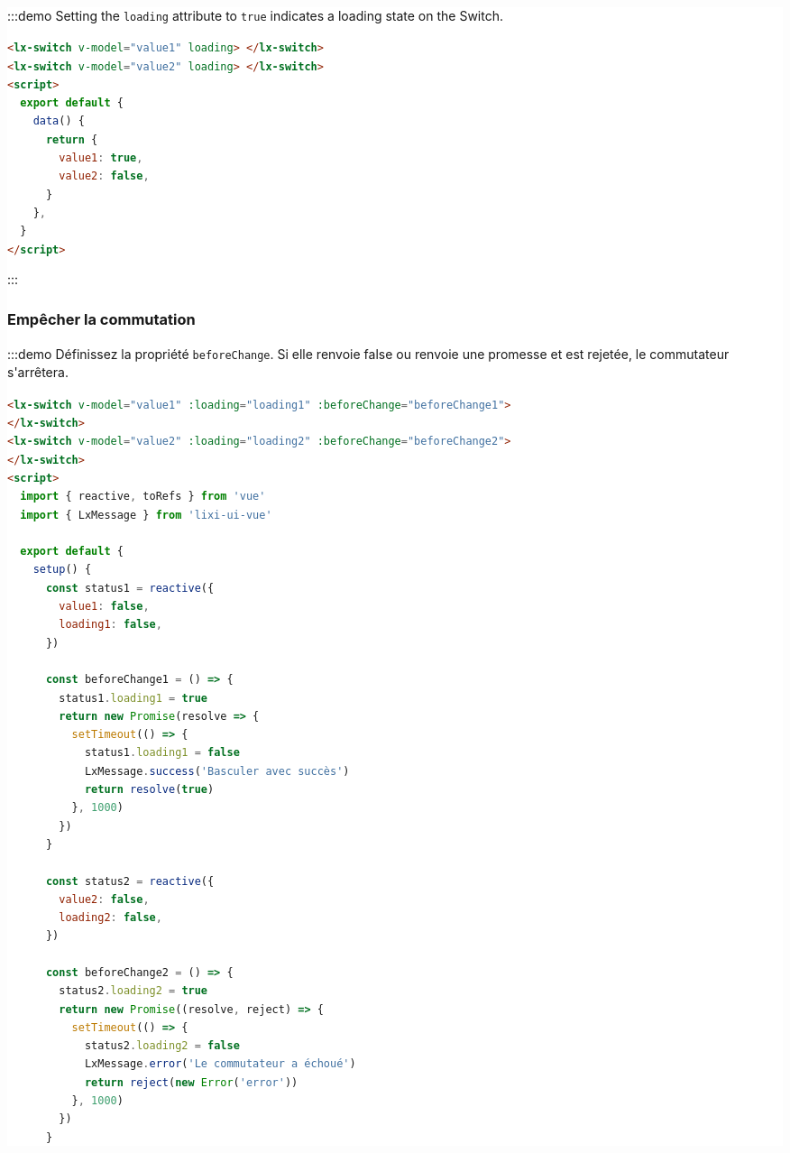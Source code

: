 :::demo Setting the `loading` attribute to `true` indicates a loading state on the Switch.

```html
<lx-switch v-model="value1" loading> </lx-switch>
<lx-switch v-model="value2" loading> </lx-switch>
<script>
  export default {
    data() {
      return {
        value1: true,
        value2: false,
      }
    },
  }
</script>
```

:::

### Empêcher la commutation

:::demo Définissez la propriété `beforeChange`. Si elle renvoie false ou renvoie une promesse et est rejetée, le commutateur s'arrêtera.

```html
<lx-switch v-model="value1" :loading="loading1" :beforeChange="beforeChange1">
</lx-switch>
<lx-switch v-model="value2" :loading="loading2" :beforeChange="beforeChange2">
</lx-switch>
<script>
  import { reactive, toRefs } from 'vue'
  import { LxMessage } from 'lixi-ui-vue'

  export default {
    setup() {
      const status1 = reactive({
        value1: false,
        loading1: false,
      })

      const beforeChange1 = () => {
        status1.loading1 = true
        return new Promise(resolve => {
          setTimeout(() => {
            status1.loading1 = false
            LxMessage.success('Basculer avec succès')
            return resolve(true)
          }, 1000)
        })
      }

      const status2 = reactive({
        value2: false,
        loading2: false,
      })

      const beforeChange2 = () => {
        status2.loading2 = true
        return new Promise((resolve, reject) => {
          setTimeout(() => {
            status2.loading2 = false
            LxMessage.error('Le commutateur a échoué')
            return reject(new Error('error'))
          }, 1000)
        })
      }
```
